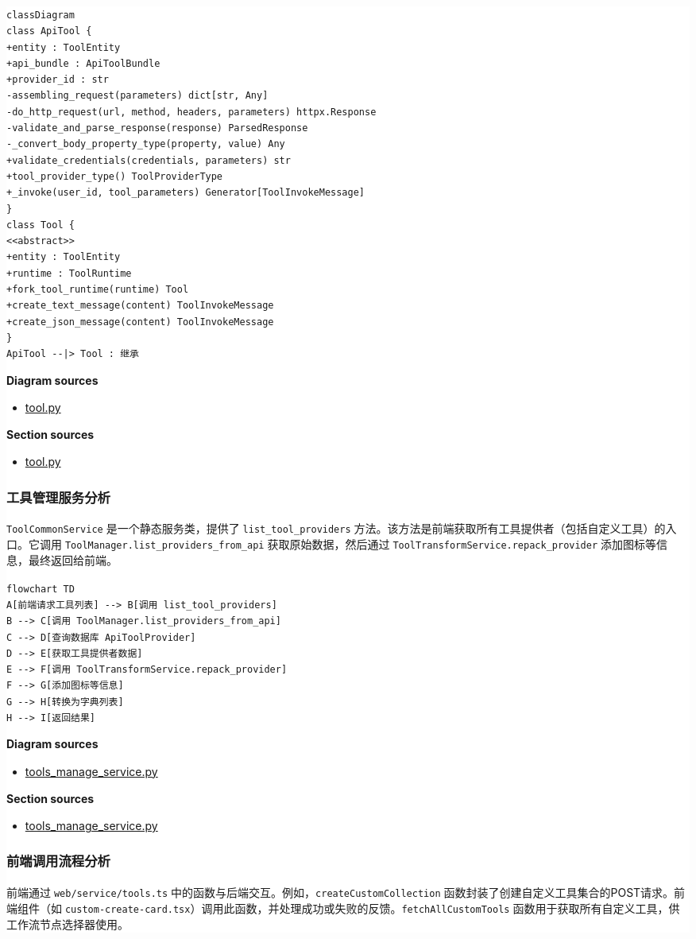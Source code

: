 ```mermaid
classDiagram
class ApiTool {
+entity : ToolEntity
+api_bundle : ApiToolBundle
+provider_id : str
-assembling_request(parameters) dict[str, Any]
-do_http_request(url, method, headers, parameters) httpx.Response
-validate_and_parse_response(response) ParsedResponse
-_convert_body_property_type(property, value) Any
+validate_credentials(credentials, parameters) str
+tool_provider_type() ToolProviderType
+_invoke(user_id, tool_parameters) Generator[ToolInvokeMessage]
}
class Tool {
<<abstract>>
+entity : ToolEntity
+runtime : ToolRuntime
+fork_tool_runtime(runtime) Tool
+create_text_message(content) ToolInvokeMessage
+create_json_message(content) ToolInvokeMessage
}
ApiTool --|> Tool : 继承
```

**Diagram sources**
- [tool.py](file://api/core/tools/custom_tool/tool.py#L1-L405)

**Section sources**
- [tool.py](file://api/core/tools/custom_tool/tool.py#L1-L405)

### 工具管理服务分析
`ToolCommonService` 是一个静态服务类，提供了 `list_tool_providers` 方法。该方法是前端获取所有工具提供者（包括自定义工具）的入口。它调用 `ToolManager.list_providers_from_api` 获取原始数据，然后通过 `ToolTransformService.repack_provider` 添加图标等信息，最终返回给前端。

```mermaid
flowchart TD
A[前端请求工具列表] --> B[调用 list_tool_providers]
B --> C[调用 ToolManager.list_providers_from_api]
C --> D[查询数据库 ApiToolProvider]
D --> E[获取工具提供者数据]
E --> F[调用 ToolTransformService.repack_provider]
F --> G[添加图标等信息]
G --> H[转换为字典列表]
H --> I[返回结果]
```

**Diagram sources**
- [tools_manage_service.py](file://api/services/tools/tools_manage_service.py#L1-L28)

**Section sources**
- [tools_manage_service.py](file://api/services/tools/tools_manage_service.py#L1-L28)

### 前端调用流程分析
前端通过 `web/service/tools.ts` 中的函数与后端交互。例如，`createCustomCollection` 函数封装了创建自定义工具集合的POST请求。前端组件（如 `custom-create-card.tsx`）调用此函数，并处理成功或失败的反馈。`fetchAllCustomTools` 函数用于获取所有自定义工具，供工作流节点选择器使用。
